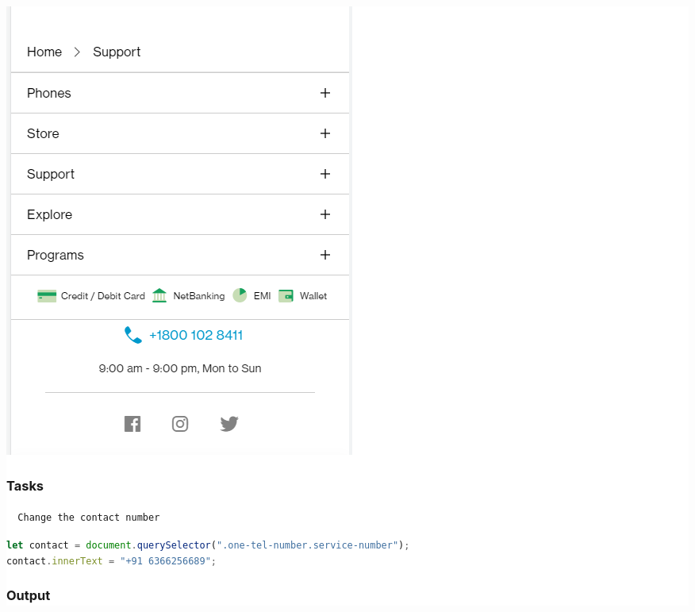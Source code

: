 ![Sample One](./images/Pic6.png)

### Tasks

      Change the contact number

``` javascript
let contact = document.querySelector(".one-tel-number.service-number");
contact.innerText = "+91 6366256689";
```

### Output
